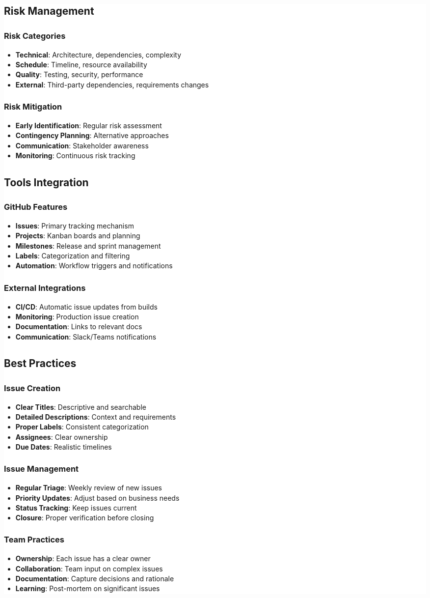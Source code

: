 ## **Risk Management**

### **Risk Categories**
- **Technical**: Architecture, dependencies, complexity
- **Schedule**: Timeline, resource availability
- **Quality**: Testing, security, performance
- **External**: Third-party dependencies, requirements changes

### **Risk Mitigation**
- **Early Identification**: Regular risk assessment
- **Contingency Planning**: Alternative approaches
- **Communication**: Stakeholder awareness
- **Monitoring**: Continuous risk tracking

## **Tools Integration**

### **GitHub Features**
- **Issues**: Primary tracking mechanism
- **Projects**: Kanban boards and planning
- **Milestones**: Release and sprint management
- **Labels**: Categorization and filtering
- **Automation**: Workflow triggers and notifications

### **External Integrations**
- **CI/CD**: Automatic issue updates from builds
- **Monitoring**: Production issue creation
- **Documentation**: Links to relevant docs
- **Communication**: Slack/Teams notifications

## **Best Practices**

### **Issue Creation**
- **Clear Titles**: Descriptive and searchable
- **Detailed Descriptions**: Context and requirements
- **Proper Labels**: Consistent categorization
- **Assignees**: Clear ownership
- **Due Dates**: Realistic timelines

### **Issue Management**
- **Regular Triage**: Weekly review of new issues
- **Priority Updates**: Adjust based on business needs
- **Status Tracking**: Keep issues current
- **Closure**: Proper verification before closing

### **Team Practices**
- **Ownership**: Each issue has a clear owner
- **Collaboration**: Team input on complex issues
- **Documentation**: Capture decisions and rationale
- **Learning**: Post-mortem on significant issues
